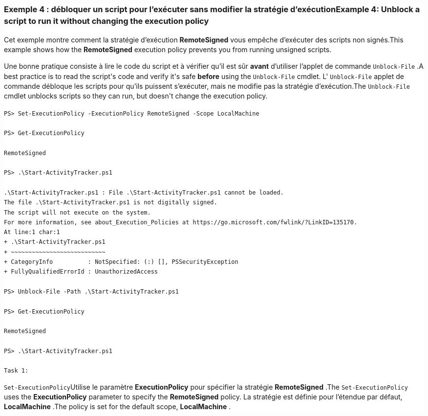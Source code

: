 ### <span data-ttu-id="8e15a-126">Exemple 4 : débloquer un script pour l’exécuter sans modifier la stratégie d’exécution</span><span class="sxs-lookup"><span data-stu-id="8e15a-126">Example 4: Unblock a script to run it without changing the execution policy</span></span>

<span data-ttu-id="8e15a-127">Cet exemple montre comment la stratégie d’exécution **RemoteSigned** vous empêche d’exécuter des scripts non signés.</span><span class="sxs-lookup"><span data-stu-id="8e15a-127">This example shows how the **RemoteSigned** execution policy prevents you from running unsigned scripts.</span></span>

<span data-ttu-id="8e15a-128">Une bonne pratique consiste à lire le code du script et à vérifier qu’il est sûr **avant** d’utiliser l’applet de commande `Unblock-File` .</span><span class="sxs-lookup"><span data-stu-id="8e15a-128">A best practice is to read the script's code and verify it's safe **before** using the `Unblock-File` cmdlet.</span></span> <span data-ttu-id="8e15a-129">L' `Unblock-File` applet de commande débloque les scripts pour qu’ils puissent s’exécuter, mais ne modifie pas la stratégie d’exécution.</span><span class="sxs-lookup"><span data-stu-id="8e15a-129">The `Unblock-File` cmdlet unblocks scripts so they can run, but doesn't change the execution policy.</span></span>

```
PS> Set-ExecutionPolicy -ExecutionPolicy RemoteSigned -Scope LocalMachine

PS> Get-ExecutionPolicy

RemoteSigned

PS> .\Start-ActivityTracker.ps1

.\Start-ActivityTracker.ps1 : File .\Start-ActivityTracker.ps1 cannot be loaded.
The file .\Start-ActivityTracker.ps1 is not digitally signed.
The script will not execute on the system.
For more information, see about_Execution_Policies at https://go.microsoft.com/fwlink/?LinkID=135170.
At line:1 char:1
+ .\Start-ActivityTracker.ps1
+ ~~~~~~~~~~~~~~~~~~~~~~~~~~~
+ CategoryInfo          : NotSpecified: (:) [], PSSecurityException
+ FullyQualifiedErrorId : UnauthorizedAccess

PS> Unblock-File -Path .\Start-ActivityTracker.ps1

PS> Get-ExecutionPolicy

RemoteSigned

PS> .\Start-ActivityTracker.ps1

Task 1:
```

<span data-ttu-id="8e15a-130">`Set-ExecutionPolicy`Utilise le paramètre **ExecutionPolicy** pour spécifier la stratégie **RemoteSigned** .</span><span class="sxs-lookup"><span data-stu-id="8e15a-130">The `Set-ExecutionPolicy` uses the **ExecutionPolicy** parameter to specify the **RemoteSigned** policy.</span></span> <span data-ttu-id="8e15a-131">La stratégie est définie pour l’étendue par défaut, **LocalMachine** .</span><span class="sxs-lookup"><span data-stu-id="8e15a-131">The policy is set for the default scope, **LocalMachine** .</span></span>
